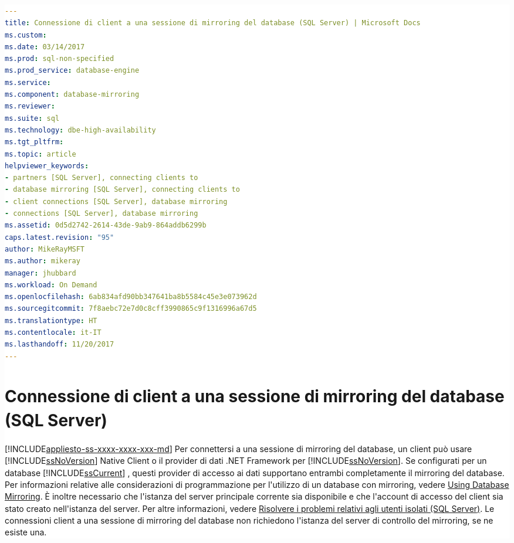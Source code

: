 ```yaml
---
title: Connessione di client a una sessione di mirroring del database (SQL Server) | Microsoft Docs
ms.custom: 
ms.date: 03/14/2017
ms.prod: sql-non-specified
ms.prod_service: database-engine
ms.service: 
ms.component: database-mirroring
ms.reviewer: 
ms.suite: sql
ms.technology: dbe-high-availability
ms.tgt_pltfrm: 
ms.topic: article
helpviewer_keywords:
- partners [SQL Server], connecting clients to
- database mirroring [SQL Server], connecting clients to
- client connections [SQL Server], database mirroring
- connections [SQL Server], database mirroring
ms.assetid: 0d5d2742-2614-43de-9ab9-864addb6299b
caps.latest.revision: "95"
author: MikeRayMSFT
ms.author: mikeray
manager: jhubbard
ms.workload: On Demand
ms.openlocfilehash: 6ab834afd90bb347641ba8b5584c45e3e073962d
ms.sourcegitcommit: 7f8aebc72e7d0c8cff3990865c9f1316996a67d5
ms.translationtype: HT
ms.contentlocale: it-IT
ms.lasthandoff: 11/20/2017
---
```

# <a name="connect-clients-to-a-database-mirroring-session-sql-server"></a>Connessione di client a una sessione di mirroring del database (SQL Server)
[!INCLUDE[appliesto-ss-xxxx-xxxx-xxx-md](../../includes/appliesto-ss-xxxx-xxxx-xxx-md.md)] Per connettersi a una sessione di mirroring del database, un client può usare [!INCLUDE[ssNoVersion](../../includes/ssnoversion-md.md)] Native Client o il provider di dati .NET Framework per [!INCLUDE[ssNoVersion](../../includes/ssnoversion-md.md)]. Se configurati per un database [!INCLUDE[ssCurrent](../../includes/sscurrent-md.md)] , questi provider di accesso ai dati supportano entrambi completamente il mirroring del database. Per informazioni relative alle considerazioni di programmazione per l'utilizzo di un database con mirroring, vedere [Using Database Mirroring](../../relational-databases/native-client/features/using-database-mirroring.md). È inoltre necessario che l'istanza del server principale corrente sia disponibile e che l'account di accesso del client sia stato creato nell'istanza del server. Per altre informazioni, vedere [Risolvere i problemi relativi agli utenti isolati &#40;SQL Server&#41;](../../sql-server/failover-clusters/troubleshoot-orphaned-users-sql-server.md). Le connessioni client a una sessione di mirroring del database non richiedono l'istanza del server di controllo del mirroring, se ne esiste una.  
  
  